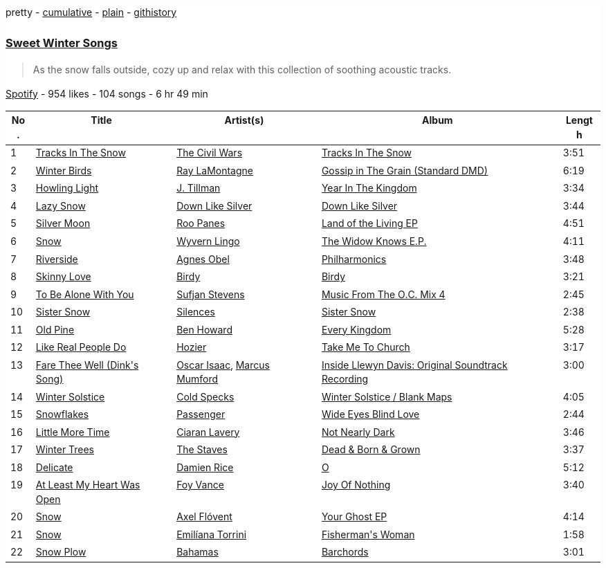 pretty - [cumulative](/playlists/cumulative/62Tpw0jhT8kxF3KPbGciTk.md) - [plain](/playlists/plain/62Tpw0jhT8kxF3KPbGciTk) - [githistory](https://github.githistory.xyz/mackorone/spotify-playlist-archive/blob/main/playlists/plain/62Tpw0jhT8kxF3KPbGciTk)

### [Sweet Winter Songs](https://open.spotify.com/playlist/62Tpw0jhT8kxF3KPbGciTk)

> As the snow falls outside, cozy up and relax with this collection of soothing acoustic tracks.

[Spotify](https://open.spotify.com/user/spotify) - 954 likes - 104 songs - 6 hr 49 min

| No. | Title | Artist(s) | Album | Length |
|---|---|---|---|---|
| 1 | [Tracks In The Snow](https://open.spotify.com/track/4Ys8dcs3k8qIDKoHqTTnse) | [The Civil Wars](https://open.spotify.com/artist/6J7rw7NELJUCThPbAfyLIE) | [Tracks In The Snow](https://open.spotify.com/album/6U0mJ5H56ck0ueHoAcHmrx) | 3:51 |
| 2 | [Winter Birds](https://open.spotify.com/track/4q8PA5nJG8fdbMdJMlPNdK) | [Ray LaMontagne](https://open.spotify.com/artist/6DoH7ywD5BcQvjloe9OcIj) | [Gossip in The Grain \(Standard DMD\)](https://open.spotify.com/album/2sOE2ErQdW8Az2I6IC6Py3) | 6:19 |
| 3 | [Howling Light](https://open.spotify.com/track/2js2HE12EkXbHaUYPRGbXQ) | [J\. Tillman](https://open.spotify.com/artist/21XbnrbEMUTZelIfoV12hC) | [Year In The Kingdom](https://open.spotify.com/album/5VHdQphHoJpaDqQArI4yFH) | 3:34 |
| 4 | [Lazy Snow](https://open.spotify.com/track/2hqLnNj7Ce3QggkjfUynAj) | [Down Like Silver](https://open.spotify.com/artist/5u96pPXm3JmksPRgYDiVps) | [Down Like Silver](https://open.spotify.com/album/3Ll0Kh6sRP6LI2Gw4Aq97Y) | 3:44 |
| 5 | [Silver Moon](https://open.spotify.com/track/61X18xzfxAYZGouAXm4ISi) | [Roo Panes](https://open.spotify.com/artist/0XHM5ZNJDU8e4CfbWMeSzC) | [Land of the Living EP](https://open.spotify.com/album/7uQsGnLLXirmXDEcNtfQqc) | 4:51 |
| 6 | [Snow](https://open.spotify.com/track/7u4i1AB1qcnpdEq3UkeLnM) | [Wyvern Lingo](https://open.spotify.com/artist/7etzKNDxaZ1LefgbGrexsN) | [The Widow Knows E.P.](https://open.spotify.com/album/548WnictHrfJKj2u6tXqFe) | 4:11 |
| 7 | [Riverside](https://open.spotify.com/track/1UmFRZU3taMGZApPhK32mc) | [Agnes Obel](https://open.spotify.com/artist/1rKrEdI6GKirxWHxIUPYms) | [Philharmonics](https://open.spotify.com/album/79JZVTdAztJJEYm6xtDzBM) | 3:48 |
| 8 | [Skinny Love](https://open.spotify.com/track/4RL77hMWUq35NYnPLXBpih) | [Birdy](https://open.spotify.com/artist/2WX2uTcsvV5OnS0inACecP) | [Birdy](https://open.spotify.com/album/1WGjSVIw0TVfbp5KrOFiP0) | 3:21 |
| 9 | [To Be Alone With You](https://open.spotify.com/track/3K9PY33TKt25UXX6YymFQq) | [Sufjan Stevens](https://open.spotify.com/artist/4MXUO7sVCaFgFjoTI5ox5c) | [Music From The O.C\. Mix 4](https://open.spotify.com/album/0UGpMXZjVZQnOcO1j5NVCn) | 2:45 |
| 10 | [Sister Snow](https://open.spotify.com/track/5HIfaDAD7sdDRDHvfpo4vk) | [Silences](https://open.spotify.com/artist/2O7t5nO7qGlTbKxRXVBmBT) | [Sister Snow](https://open.spotify.com/album/0lnByf9rV9turH2veh4gNa) | 2:38 |
| 11 | [Old Pine](https://open.spotify.com/track/4PXb4gyyo85e3IYXa0eWkk) | [Ben Howard](https://open.spotify.com/artist/5schNIzWdI9gJ1QRK8SBnc) | [Every Kingdom](https://open.spotify.com/album/1HWi1cL1VGLCiIYGfvHJmG) | 5:28 |
| 12 | [Like Real People Do](https://open.spotify.com/track/7w9qIugZIij4NGIBmNpp3P) | [Hozier](https://open.spotify.com/artist/2FXC3k01G6Gw61bmprjgqS) | [Take Me To Church](https://open.spotify.com/album/5icEFnaG3H4LxXfWALI9C9) | 3:17 |
| 13 | [Fare Thee Well \(Dink's Song\)](https://open.spotify.com/track/74PJjhPiA4XdhYrIlIaV1I) | [Oscar Isaac](https://open.spotify.com/artist/5opRYqktzpMFqZ7jtnp7yy), [Marcus Mumford](https://open.spotify.com/artist/3bYcjbVAN3rAuU3TMzw2mB) | [Inside Llewyn Davis: Original Soundtrack Recording](https://open.spotify.com/album/0X3iYuwwk4wef0E7TKo4Uj) | 3:00 |
| 14 | [Winter Solstice](https://open.spotify.com/track/0jEx3fBFVLAVWMtDGhzHfS) | [Cold Specks](https://open.spotify.com/artist/2DMHBCdboDAYJWzt2lDSP5) | [Winter Solstice / Blank Maps](https://open.spotify.com/album/2HaYt9uBgKOupWKbb75T13) | 4:05 |
| 15 | [Snowflakes](https://open.spotify.com/track/39YmoAbnMVghjquO4HGmnR) | [Passenger](https://open.spotify.com/artist/0gadJ2b9A4SKsB1RFkBb66) | [Wide Eyes Blind Love](https://open.spotify.com/album/7BLV1kSHzRGW0ZZjBZP6lZ) | 2:44 |
| 16 | [Little More Time](https://open.spotify.com/track/5Sn4XTt5iCcHgX9bKeQhZf) | [Ciaran Lavery](https://open.spotify.com/artist/7zOuMHqRJ6YOMnCGpLfuTU) | [Not Nearly Dark](https://open.spotify.com/album/3MDPgf0HzpeJdxK3FsrknM) | 3:46 |
| 17 | [Winter Trees](https://open.spotify.com/track/40Rew7oxP3g1j06FHb9cPG) | [The Staves](https://open.spotify.com/artist/5G49Sq5mMzAkGL4ZP6eVPY) | [Dead & Born & Grown](https://open.spotify.com/album/1IR46DEVTDB30vPKMIA6L9) | 3:37 |
| 18 | [Delicate](https://open.spotify.com/track/5mb6SzBnxv1ywFSH9V3uxd) | [Damien Rice](https://open.spotify.com/artist/14r9dR01KeBLFfylVSKCZQ) | [O](https://open.spotify.com/album/6aHBpqM0YAMfYxfTBjfmk1) | 5:12 |
| 19 | [At Least My Heart Was Open](https://open.spotify.com/track/0SIRdjqdV6Rpb2c0eKtXy1) | [Foy Vance](https://open.spotify.com/artist/4bUqnkrDrb4f7rqmDR9yDu) | [Joy Of Nothing](https://open.spotify.com/album/3ssZzv5GIdgXqQXp4PIR2o) | 3:40 |
| 20 | [Snow](https://open.spotify.com/track/1GkfO7lNVRlSY6UF6WVceF) | [Axel Flóvent](https://open.spotify.com/artist/6jn7W8NuX94FWZyeGlyCaJ) | [Your Ghost EP](https://open.spotify.com/album/1iLToumyhYWFTN60YCdJ5Z) | 4:14 |
| 21 | [Snow](https://open.spotify.com/track/1iJRbiAHg6pTlKL0RFGO3W) | [Emilíana Torrini](https://open.spotify.com/artist/08j69Ndyx1P7RLO3Janb5P) | [Fisherman's Woman](https://open.spotify.com/album/7kqYf6dpsDgxm61go96hwp) | 1:58 |
| 22 | [Snow Plow](https://open.spotify.com/track/42RCKtOwMcxNUIHsPpFIR7) | [Bahamas](https://open.spotify.com/artist/4C50EbCS11M0VbGyH3OfLt) | [Barchords](https://open.spotify.com/album/78JxIticjNz5ZB3iNYEP6g) | 3:01 |